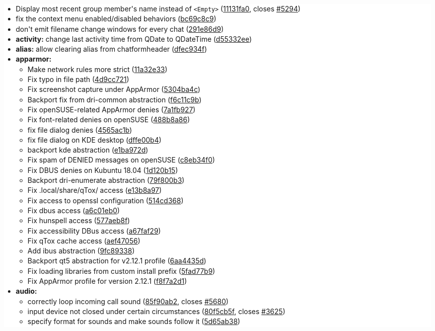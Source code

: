   - Display most recent group member's name instead of `<Empty>` ([11131fa0](https://github.com/qTox/qTox/commit/11131fa083d2c6373358ade5e1d3bb0f08c43a72), closes [#5294](https://github.com/qTox/qTox/issues/5294))
  - fix the context menu enabled/disabled behaviors ([bc69c8c9](https://github.com/qTox/qTox/commit/bc69c8c9196f3ec3682c415145e5b7003c3a3006))
  - don't emit filename change windows for every chat ([291e86d9](https://github.com/qTox/qTox/commit/291e86d9f9ea877fd92daa3b83ac283d56b305d5))
- **activity:** change last activity time from QDate to QDateTime ([d55332ee](https://github.com/qTox/qTox/commit/d55332ee0a0fdda8f63c6ac49f4feb8762bbcc9d))
- **alias:** allow clearing alias from chatformheader ([dfec934f](https://github.com/qTox/qTox/commit/dfec934ff043d631b3a445f557454f0afecb981c))
- **apparmor:**
  - Make network rules more strict ([11a32e33](https://github.com/qTox/qTox/commit/11a32e337182df5161299e648dc9fdc2b41e47cc))
  - Fix typo in file path ([4d9cc721](https://github.com/qTox/qTox/commit/4d9cc7216af59ebf9300d433ba3bfc4e2709977a))
  - Fix screenshot capture under AppArmor ([5304ba4c](https://github.com/qTox/qTox/commit/5304ba4cb0de52008cc9f9b6ae3c6838fa54b717))
  - Backport fix from dri-common abstraction ([f6c11c9b](https://github.com/qTox/qTox/commit/f6c11c9b6d2f6412ca5204a491e22cc12decab5b))
  - Fix openSUSE-related AppArmor denies ([7a1fb927](https://github.com/qTox/qTox/commit/7a1fb927ec4e4d74e5381aab40d57228c072fade))
  - Fix font-related denies on openSUSE ([488b8a86](https://github.com/qTox/qTox/commit/488b8a869628d142e87663e36dc9e86981016d96))
  - fix file dialog denies ([4565ac1b](https://github.com/qTox/qTox/commit/4565ac1b19903023d6d71043b37f120977e9b451))
  - fix file dialog on KDE desktop ([dffe00b4](https://github.com/qTox/qTox/commit/dffe00b4e3ddcef5a56ec37fd3d4fcfd847c2704))
  - backport kde abstraction ([e1ba972d](https://github.com/qTox/qTox/commit/e1ba972d8bfa2e1c1b98bd73417d783b4abd2077))
  - Fix spam of DENIED messages on openSUSE ([c8eb34f0](https://github.com/qTox/qTox/commit/c8eb34f028e2051cc83b877c65799c289c6dc21e))
  - Fix DBUS denies on Kubuntu 18.04 ([1d120b15](https://github.com/qTox/qTox/commit/1d120b15c27706bfe3b4b4d8ad911db37b33ef41))
  - Backport dri-enumerate abstraction ([79f800b3](https://github.com/qTox/qTox/commit/79f800b39a3b0b12faf4959429104e14ecf881e5))
  - Fix .local/share/qTox/ access ([e13b8a97](https://github.com/qTox/qTox/commit/e13b8a973eb8be8252a21feb066bd1853e9002a0))
  - Fix access to openssl configuration ([514cd368](https://github.com/qTox/qTox/commit/514cd368264fdacdf36013ffb496910475506422))
  - Fix dbus access ([a6c01eb0](https://github.com/qTox/qTox/commit/a6c01eb00713c21d8bc64cba47e511b0b5737908))
  - Fix hunspell access ([577aeb8f](https://github.com/qTox/qTox/commit/577aeb8fa36b54d95f5b68b6c1533b170105e6ed))
  - Fix accessibility DBus access ([a67faf29](https://github.com/qTox/qTox/commit/a67faf2976d2b8bcb67ae2feceb3772e3d3266fd))
  - Fix qTox cache access ([aef47056](https://github.com/qTox/qTox/commit/aef47056367642d842e090d2362698dfcf9cc06a))
  - Add ibus abstraction ([9fc89338](https://github.com/qTox/qTox/commit/9fc89338830a1c208b79991b9b2451f059827265))
  - Backport qt5 abstraction for v2.12.1 profile ([6aa4435d](https://github.com/qTox/qTox/commit/6aa4435d174e71d4a788bbb27514387a34d1c6b9))
  - Fix loading libraries from custom install prefix ([5fad77b9](https://github.com/qTox/qTox/commit/5fad77b9f8813d87b97d4b1e8a7d862e2deb13cf))
  - Fix AppArmor profile for version 2.12.1 ([f8f7a2d1](https://github.com/qTox/qTox/commit/f8f7a2d14554919b424929403fb74f665c50a6fd))
- **audio:**
  - correctly loop incoming call sound ([85f90ab2](https://github.com/qTox/qTox/commit/85f90ab2219b3c6bd5e9eaf3b948ad56016e6aaa), closes [#5680](https://github.com/qTox/qTox/issues/5680))
  - input device not closed under certain circumstances ([80f5cb5f](https://github.com/qTox/qTox/commit/80f5cb5f7a275f2dc498e8f3fe3a84d702133789), closes [#3625](https://github.com/qTox/qTox/issues/3625))
  - specify format for sounds and make sounds follow it ([5d65ab38](https://github.com/qTox/qTox/commit/5d65ab387631cf76adfc36f3f0bf356ec7fd6f7b))